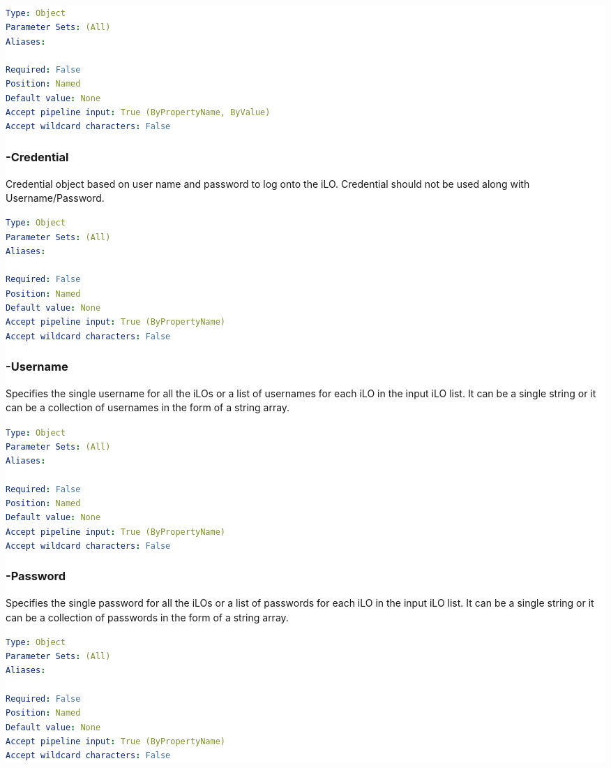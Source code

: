 ```yaml
Type: Object
Parameter Sets: (All)
Aliases:

Required: False
Position: Named
Default value: None
Accept pipeline input: True (ByPropertyName, ByValue)
Accept wildcard characters: False
```

### -Credential
Credential object based on user name and password to log onto the iLO.
Credential should not be used along with Username/Password.

```yaml
Type: Object
Parameter Sets: (All)
Aliases:

Required: False
Position: Named
Default value: None
Accept pipeline input: True (ByPropertyName)
Accept wildcard characters: False
```

### -Username
Specifies the single username for all the iLOs or a list of usernames for each iLO in the input iLO list.
It can be a single string or it can be a collection of usernames in the form of a string array.

```yaml
Type: Object
Parameter Sets: (All)
Aliases:

Required: False
Position: Named
Default value: None
Accept pipeline input: True (ByPropertyName)
Accept wildcard characters: False
```

### -Password
Specifies the single password for all the iLOs or a list of passwords for each iLO in the input iLO list.
It can be a single string or it can be a collection of passwords in the form of a string array.

```yaml
Type: Object
Parameter Sets: (All)
Aliases:

Required: False
Position: Named
Default value: None
Accept pipeline input: True (ByPropertyName)
Accept wildcard characters: False
```
